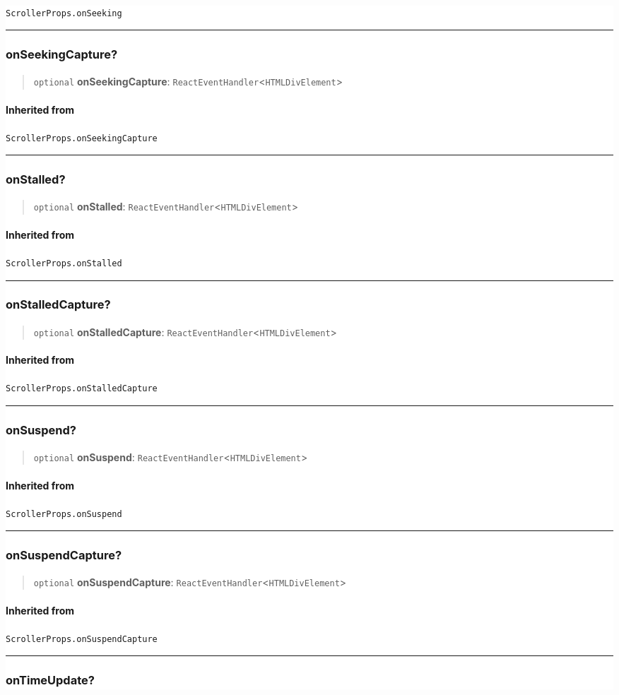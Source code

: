 `ScrollerProps.onSeeking`

***

### onSeekingCapture?

> `optional` **onSeekingCapture**: `ReactEventHandler`\<`HTMLDivElement`\>

#### Inherited from

`ScrollerProps.onSeekingCapture`

***

### onStalled?

> `optional` **onStalled**: `ReactEventHandler`\<`HTMLDivElement`\>

#### Inherited from

`ScrollerProps.onStalled`

***

### onStalledCapture?

> `optional` **onStalledCapture**: `ReactEventHandler`\<`HTMLDivElement`\>

#### Inherited from

`ScrollerProps.onStalledCapture`

***

### onSuspend?

> `optional` **onSuspend**: `ReactEventHandler`\<`HTMLDivElement`\>

#### Inherited from

`ScrollerProps.onSuspend`

***

### onSuspendCapture?

> `optional` **onSuspendCapture**: `ReactEventHandler`\<`HTMLDivElement`\>

#### Inherited from

`ScrollerProps.onSuspendCapture`

***

### onTimeUpdate?
